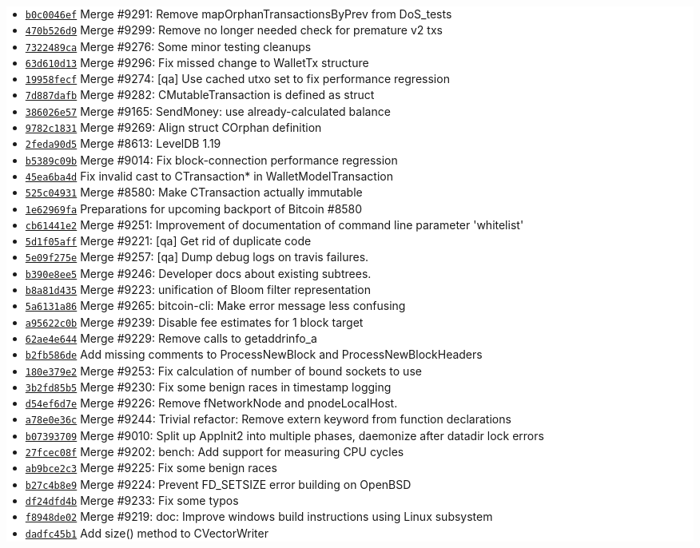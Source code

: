 - [`b0c0046ef`](https://github.com/dftzpay/dftz/commit/b0c0046ef) Merge #9291: Remove mapOrphanTransactionsByPrev from DoS_tests
- [`470b526d9`](https://github.com/dftzpay/dftz/commit/470b526d9) Merge #9299: Remove no longer needed check for premature v2 txs
- [`7322489ca`](https://github.com/dftzpay/dftz/commit/7322489ca) Merge #9276: Some minor testing cleanups
- [`63d610d13`](https://github.com/dftzpay/dftz/commit/63d610d13) Merge #9296: Fix missed change to WalletTx structure
- [`19958fecf`](https://github.com/dftzpay/dftz/commit/19958fecf) Merge #9274: [qa] Use cached utxo set to fix performance regression
- [`7d887dafb`](https://github.com/dftzpay/dftz/commit/7d887dafb) Merge #9282: CMutableTransaction is defined as struct
- [`386026e57`](https://github.com/dftzpay/dftz/commit/386026e57) Merge #9165: SendMoney: use already-calculated balance
- [`9782c1831`](https://github.com/dftzpay/dftz/commit/9782c1831) Merge #9269: Align struct COrphan definition
- [`2feda90d5`](https://github.com/dftzpay/dftz/commit/2feda90d5) Merge #8613: LevelDB 1.19
- [`b5389c09b`](https://github.com/dftzpay/dftz/commit/b5389c09b) Merge #9014: Fix block-connection performance regression
- [`45ea6ba4d`](https://github.com/dftzpay/dftz/commit/45ea6ba4d) Fix invalid cast to CTransaction* in WalletModelTransaction
- [`525c04931`](https://github.com/dftzpay/dftz/commit/525c04931) Merge #8580: Make CTransaction actually immutable
- [`1e62969fa`](https://github.com/dftzpay/dftz/commit/1e62969fa) Preparations for upcoming backport of Bitcoin #8580
- [`cb61441e2`](https://github.com/dftzpay/dftz/commit/cb61441e2) Merge #9251: Improvement of documentation of command line parameter 'whitelist'
- [`5d1f05aff`](https://github.com/dftzpay/dftz/commit/5d1f05aff) Merge #9221: [qa] Get rid of duplicate code
- [`5e09f275e`](https://github.com/dftzpay/dftz/commit/5e09f275e) Merge #9257: [qa] Dump debug logs on travis failures.
- [`b390e8ee5`](https://github.com/dftzpay/dftz/commit/b390e8ee5) Merge #9246: Developer docs about existing subtrees.
- [`b8a81d435`](https://github.com/dftzpay/dftz/commit/b8a81d435) Merge #9223: unification of Bloom filter representation
- [`5a6131a86`](https://github.com/dftzpay/dftz/commit/5a6131a86) Merge #9265: bitcoin-cli: Make error message less confusing
- [`a95622c0b`](https://github.com/dftzpay/dftz/commit/a95622c0b) Merge #9239: Disable fee estimates for 1 block target
- [`62ae4e644`](https://github.com/dftzpay/dftz/commit/62ae4e644) Merge #9229: Remove calls to getaddrinfo_a
- [`b2fb586de`](https://github.com/dftzpay/dftz/commit/b2fb586de) Add missing comments to ProcessNewBlock and ProcessNewBlockHeaders
- [`180e379e2`](https://github.com/dftzpay/dftz/commit/180e379e2) Merge #9253: Fix calculation of number of bound sockets to use
- [`3b2fd85b5`](https://github.com/dftzpay/dftz/commit/3b2fd85b5) Merge #9230: Fix some benign races in timestamp logging
- [`d54ef6d7e`](https://github.com/dftzpay/dftz/commit/d54ef6d7e) Merge #9226: Remove fNetworkNode and pnodeLocalHost.
- [`a78e0e36c`](https://github.com/dftzpay/dftz/commit/a78e0e36c) Merge #9244: Trivial refactor: Remove extern keyword from function declarations
- [`b07393709`](https://github.com/dftzpay/dftz/commit/b07393709) Merge #9010: Split up AppInit2 into multiple phases, daemonize after datadir lock errors
- [`27fcec08f`](https://github.com/dftzpay/dftz/commit/27fcec08f) Merge #9202: bench: Add support for measuring CPU cycles
- [`ab9bce2c3`](https://github.com/dftzpay/dftz/commit/ab9bce2c3) Merge #9225: Fix some benign races
- [`b27c4b8e9`](https://github.com/dftzpay/dftz/commit/b27c4b8e9) Merge #9224: Prevent FD_SETSIZE error building on OpenBSD
- [`df24dfd4b`](https://github.com/dftzpay/dftz/commit/df24dfd4b) Merge #9233: Fix some typos
- [`f8948de02`](https://github.com/dftzpay/dftz/commit/f8948de02) Merge #9219: doc: Improve windows build instructions using Linux subsystem
- [`dadfc45b1`](https://github.com/dftzpay/dftz/commit/dadfc45b1) Add size() method to CVectorWriter